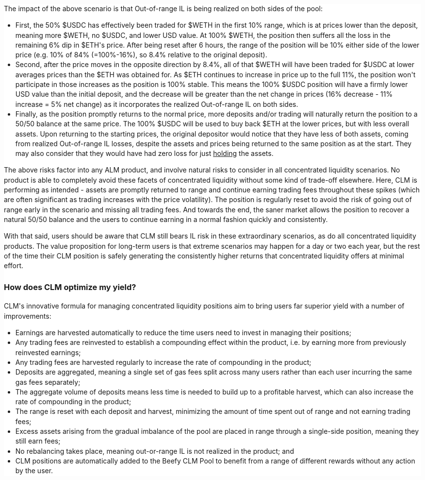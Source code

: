 The impact of the above scenario is that Out-of-range IL is being realized on both sides of the pool:&#x20;

* First, the 50% $USDC has effectively been traded for $WETH in the first 10% range, which is at prices lower than the deposit, meaning more $WETH, no $USDC, and lower USD value. At 100% $WETH, the position then suffers all the loss in the remaining 6% dip in $ETH's price.  After being reset after 6 hours, the range of the position will be 10% either side of the lower price (e.g. 10% of 84% (=100%-16%), so 8.4% relative to the original deposit).&#x20;
* Second, after the price moves in the opposite direction by 8.4%, all of that $WETH will have been traded for $USDC at lower averages prices than the $ETH was obtained for. As $ETH continues to increase in price up to the full 11%, the position won't participate in those increases as the position is 100% stable. This means the 100% $USDC position will have a firmly lower USD value than the initial deposit, and the decrease will be greater than the net change in prices (16% decrease - 11% increase = 5% net change) as it incorporates the realized Out-of-range IL on both sides.
* Finally, as the position promptly returns to the normal price, more deposits and/or trading will naturally return the position to a 50/50 balance at the same price. The 100% $USDC will be used to buy back $ETH at the lower prices, but with less overall assets. Upon returning to the starting prices, the original depositor would notice that they have less of both assets, coming from realized Out-of-range IL losses, despite the assets and prices being returned to the same position as at the start. They may also consider that they would have had zero loss for just [holding](clm.md#what-does-the-hold-statistic-show) the assets.&#x20;

The above risks factor into any ALM product, and involve natural risks to consider in all concentrated liquidity scenarios. No product is able to completely avoid these facets of concentrated liquidity without some kind of trade-off elsewhere. Here, CLM is performing as intended - assets are promptly returned to range and continue earning trading fees throughout these spikes (which are often significant as trading increases with the price volatility). The position is regularly reset to avoid the risk of going out of range early in the scenario and missing all trading fees. And towards the end, the saner market allows the position to recover a natural 50/50 balance and the users to continue earning in a normal fashion quickly and consistently.

With that said, users should be aware that CLM still bears IL risk in these extraordinary scenarios, as do all concentrated liquidity products. The value proposition for long-term users is that extreme scenarios may happen for a day or two each year, but the rest of the time their CLM position is safely generating the consistently higher returns that concentrated liquidity offers at minimal effort.

### How does CLM optimize my yield?

CLM's innovative formula for managing concentrated liquidity positions aim to bring users far superior yield with a number of improvements:

* Earnings are harvested automatically to reduce the time users need to invest in managing their positions;
* Any trading fees are reinvested to establish a compounding effect within the product, i.e. by earning more from previously reinvested earnings;
* Any trading fees are harvested regularly to increase the rate of compounding in the product;
* Deposits are aggregated, meaning a single set of gas fees split across many users rather than each user incurring the same gas fees separately;
* The aggregate volume of deposits means less time is needed to build up to a profitable harvest, which can also increase the rate of compounding in the product;
* The range is reset with each deposit and harvest, minimizing the amount of time spent out of range and not earning trading fees;
* Excess assets arising from the gradual imbalance of the pool are placed in range through a single-side position, meaning they still earn fees;&#x20;
* No rebalancing takes place, meaning out-or-range IL is not realized in the product; and
* CLM positions are automatically added to the Beefy CLM Pool to benefit from a range of different rewards without any action by the user.
